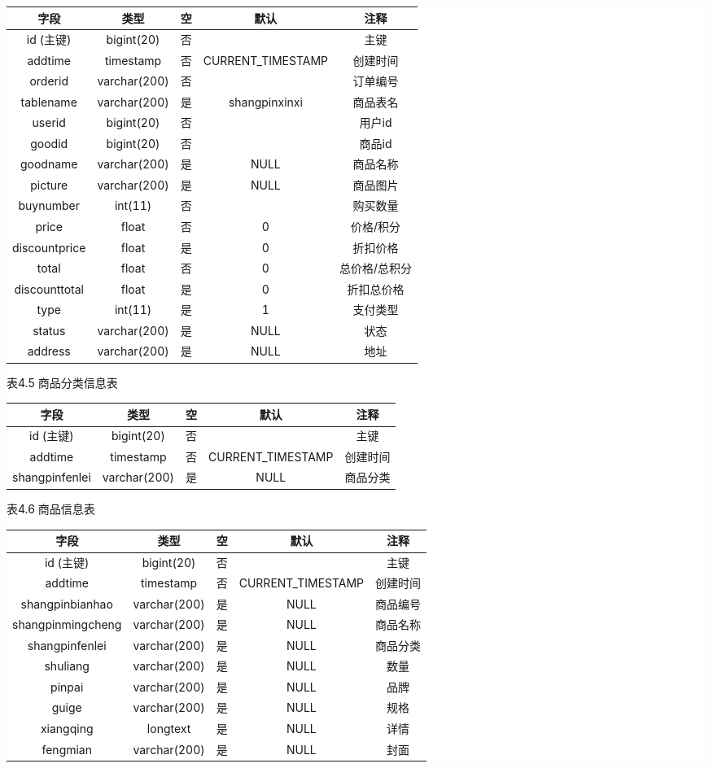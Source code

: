 |字段|类型|空|默认|注释|
| :-: | :-: | :-: | :-: | :-: |
|id (主键)|bigint(20)|否||主键|
|addtime|timestamp|否|CURRENT\_TIMESTAMP|创建时间|
|orderid|varchar(200)|否||订单编号|
|tablename|varchar(200)|是|shangpinxinxi|商品表名|
|userid|bigint(20)|否||用户id|
|goodid|bigint(20)|否||商品id|
|goodname|varchar(200)|是|NULL|商品名称|
|picture|varchar(200)|是|NULL|商品图片|
|buynumber|int(11)|否||购买数量|
|price|float|否|0|价格/积分|
|discountprice|float|是|0|折扣价格|
|total|float|否|0|总价格/总积分|
|discounttotal|float|是|0|折扣总价格|
|type|int(11)|是|1|支付类型|
|status|varchar(200)|是|NULL|状态|
|address|varchar(200)|是|NULL|地址|
表4.5 商品分类信息表

|字段|类型|空|默认|注释|
| :-: | :-: | :-: | :-: | :-: |
|id (主键)|bigint(20)|否||主键|
|addtime|timestamp|否|CURRENT\_TIMESTAMP|创建时间|
|shangpinfenlei|varchar(200)|是|NULL|商品分类|
表4.6 商品信息表

|字段|类型|空|默认|注释|
| :-: | :-: | :-: | :-: | :-: |
|id (主键)|bigint(20)|否||主键|
|addtime|timestamp|否|CURRENT\_TIMESTAMP|创建时间|
|shangpinbianhao|varchar(200)|是|NULL|商品编号|
|shangpinmingcheng|varchar(200)|是|NULL|商品名称|
|shangpinfenlei|varchar(200)|是|NULL|商品分类|
|shuliang|varchar(200)|是|NULL|数量|
|pinpai|varchar(200)|是|NULL|品牌|
|guige|varchar(200)|是|NULL|规格|
|xiangqing|longtext|是|NULL|详情|
|fengmian|varchar(200)|是|NULL|封面|